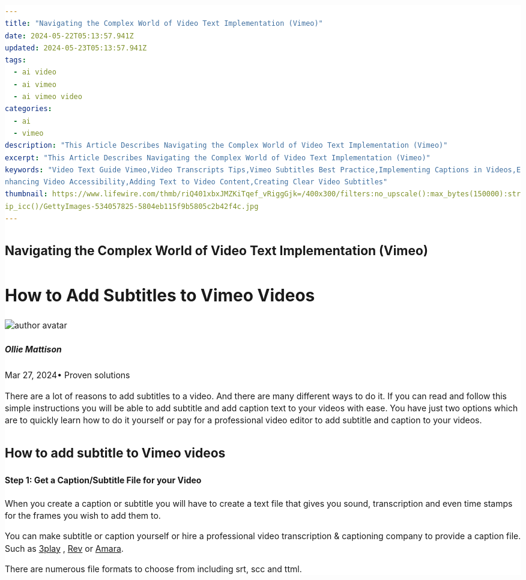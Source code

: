 ```yaml
---
title: "Navigating the Complex World of Video Text Implementation (Vimeo)"
date: 2024-05-22T05:13:57.941Z
updated: 2024-05-23T05:13:57.941Z
tags:
  - ai video
  - ai vimeo
  - ai vimeo video
categories:
  - ai
  - vimeo
description: "This Article Describes Navigating the Complex World of Video Text Implementation (Vimeo)"
excerpt: "This Article Describes Navigating the Complex World of Video Text Implementation (Vimeo)"
keywords: "Video Text Guide Vimeo,Video Transcripts Tips,Vimeo Subtitles Best Practice,Implementing Captions in Videos,Enhancing Video Accessibility,Adding Text to Video Content,Creating Clear Video Subtitles"
thumbnail: https://www.lifewire.com/thmb/riQ401xbxJMZKiTqef_vRiggGjk=/400x300/filters:no_upscale():max_bytes(150000):strip_icc()/GettyImages-534057825-5804eb115f9b5805c2b42f4c.jpg
---
```


## Navigating the Complex World of Video Text Implementation (Vimeo)

# How to Add Subtitles to Vimeo Videos

![author avatar](https://images.wondershare.com/filmora/article-images/ollie-mattison.jpg)

##### Ollie Mattison

 Mar 27, 2024• Proven solutions

 There are a lot of reasons to add subtitles to a video. And there are many different ways to do it. If you can read and follow this simple instructions you will be able to add subtitle and add caption text to your videos with ease. You have just two options which are to quickly learn how to do it yourself or pay for a professional video editor to add subtitle and caption to your videos.

## How to add subtitle to Vimeo videos

#### Step 1: Get a Caption/Subtitle File for your Video

 When you create a caption or subtitle you will have to create a text file that gives you sound, transcription and even time stamps for the frames you wish to add them to.

 You can make subtitle or caption yourself or hire a professional video transcription & captioning company to provide a caption file. Such as [3play]( http://www.3playmedia.com/services-features/overview/ ) , [Rev]( https://www.rev.com/services ) or [Amara]( https://amara.org/en/  ).

 There are numerous file formats to choose from including srt, scc and ttml.
